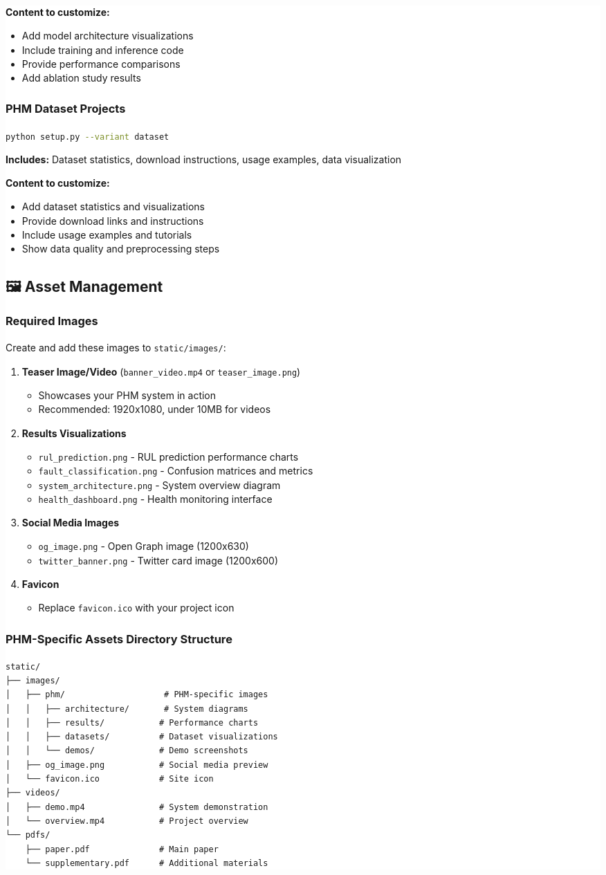 **Content to customize:**
- Add model architecture visualizations
- Include training and inference code
- Provide performance comparisons
- Add ablation study results

### PHM Dataset Projects
```bash
python setup.py --variant dataset
```
**Includes:** Dataset statistics, download instructions, usage examples, data visualization

**Content to customize:**
- Add dataset statistics and visualizations
- Provide download links and instructions
- Include usage examples and tutorials
- Show data quality and preprocessing steps

## 🖼️ Asset Management

### Required Images
Create and add these images to `static/images/`:

1. **Teaser Image/Video** (`banner_video.mp4` or `teaser_image.png`)
   - Showcases your PHM system in action
   - Recommended: 1920x1080, under 10MB for videos

2. **Results Visualizations**
   - `rul_prediction.png` - RUL prediction performance charts
   - `fault_classification.png` - Confusion matrices and metrics
   - `system_architecture.png` - System overview diagram
   - `health_dashboard.png` - Health monitoring interface

3. **Social Media Images**
   - `og_image.png` - Open Graph image (1200x630)
   - `twitter_banner.png` - Twitter card image (1200x600)

4. **Favicon**
   - Replace `favicon.ico` with your project icon

### PHM-Specific Assets Directory Structure
```
static/
├── images/
│   ├── phm/                    # PHM-specific images
│   │   ├── architecture/       # System diagrams
│   │   ├── results/           # Performance charts
│   │   ├── datasets/          # Dataset visualizations
│   │   └── demos/             # Demo screenshots
│   ├── og_image.png           # Social media preview
│   └── favicon.ico            # Site icon
├── videos/
│   ├── demo.mp4               # System demonstration
│   └── overview.mp4           # Project overview
└── pdfs/
    ├── paper.pdf              # Main paper
    └── supplementary.pdf      # Additional materials
```
